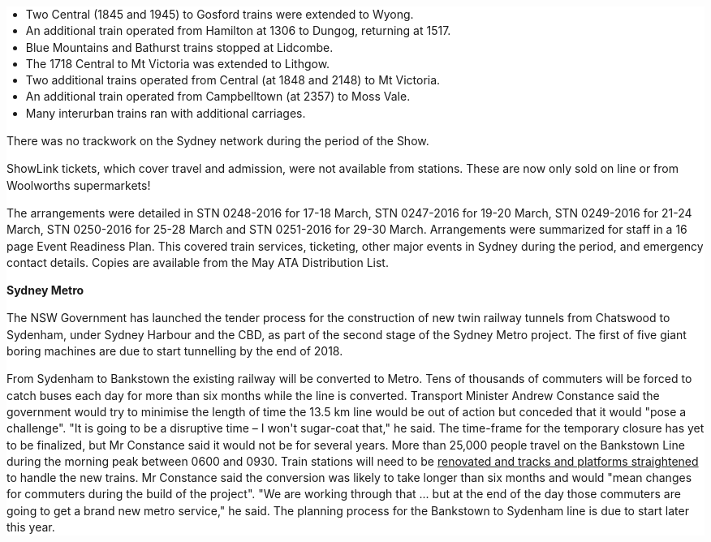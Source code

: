 -   Two Central (1845 and 1945) to Gosford trains were extended
    to Wyong.
-   An additional train operated from Hamilton at 1306 to Dungog,
    returning at 1517.
-   Blue Mountains and Bathurst trains stopped at Lidcombe.
-   The 1718 Central to Mt Victoria was extended to Lithgow.
-   Two additional trains operated from Central (at 1848 and 2148) to
    Mt Victoria.
-   An additional train operated from Campbelltown (at 2357) to
    Moss Vale.
-   Many interurban trains ran with additional carriages.

There was no trackwork on the Sydney network during the period of the
Show.

ShowLink tickets, which cover travel and admission, were not available
from stations. These are now only sold on line or from Woolworths
supermarkets!

The arrangements were detailed in STN 0248-2016 for 17-18 March, STN
0247-2016 for 19-20 March, STN 0249-2016 for 21-24 March, STN 0250-2016
for 25-28 March and STN 0251-2016 for 29-30 March. Arrangements were
summarized for staff in a 16 page Event Readiness Plan. This covered
train services, ticketing, other major events in Sydney during the
period, and emergency contact details. Copies are available from the May
ATA Distribution List.

**Sydney Metro**

The NSW Government has launched the tender process for the construction
of new twin railway tunnels from Chatswood to Sydenham, under Sydney
Harbour and the CBD, as part of the second stage of the Sydney Metro
project. The first of five giant boring machines are due to start
tunnelling by the end of 2018.

From Sydenham to Bankstown the existing railway will be converted to
Metro. Tens of thousands of commuters will be forced to catch buses each
day for more than six months while the line is converted. Transport
Minister Andrew Constance said the government would try to minimise the
length of time the 13.5 km line would be out of action but conceded that
it would "pose a challenge". "It is going to be a disruptive time – I
won't sugar-coat that," he said. The time-frame for the temporary
closure has yet to be finalized, but Mr Constance said it would not be
for several years. More than 25,000 people travel on the Bankstown Line
during the morning peak between 0600 and 0930. Train stations will need
to be [renovated and tracks and platforms
straightened](http://www.smh.com.au/nsw/builders-of-sydneys-new-metro-line-need-to-straighten-out-curved-platforms-20151204-glfks3.html)
to handle the new trains. Mr Constance said the conversion was likely to
take longer than six months and would "mean changes for commuters during
the build of the project". "We are working through that ... but at the
end of the day those commuters are going to get a brand new metro
service," he said. The planning process for the Bankstown to Sydenham
line is due to start later this year.
